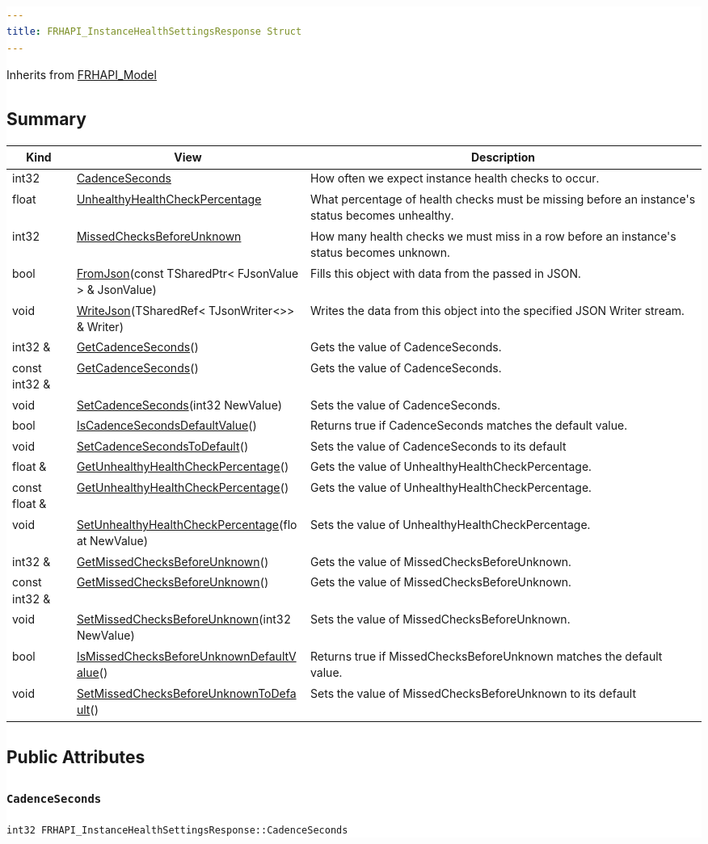 ```yaml
---
title: FRHAPI_InstanceHealthSettingsResponse Struct
---
```

Inherits from [FRHAPI_Model](/unreal-plugins/all/structfrhapi__model/#structFRHAPI__Model)



## Summary
| Kind | View | Description |
|------|------|-------------|
|int32|[CadenceSeconds](/unreal-plugins/all/structfrhapi__instancehealthsettingsresponse/#structFRHAPI__InstanceHealthSettingsResponse_1a331b8938443e0f395989821e67608268)|How often we expect instance health checks to occur.|
|float|[UnhealthyHealthCheckPercentage](/unreal-plugins/all/structfrhapi__instancehealthsettingsresponse/#structFRHAPI__InstanceHealthSettingsResponse_1a5d21d8d8ab047995a10b8bc9991bc598)|What percentage of health checks must be missing before an instance's status becomes unhealthy.|
|int32|[MissedChecksBeforeUnknown](/unreal-plugins/all/structfrhapi__instancehealthsettingsresponse/#structFRHAPI__InstanceHealthSettingsResponse_1a1d881188714ca34fcc840c46738fa9d7)|How many health checks we must miss in a row before an instance's status becomes unknown.|
|bool|[FromJson](/unreal-plugins/all/structfrhapi__instancehealthsettingsresponse/#structFRHAPI__InstanceHealthSettingsResponse_1ad1514bfa2ff104ffeee56d72fe830275)(const TSharedPtr< FJsonValue > & JsonValue)|Fills this object with data from the passed in JSON.|
|void|[WriteJson](/unreal-plugins/all/structfrhapi__instancehealthsettingsresponse/#structFRHAPI__InstanceHealthSettingsResponse_1ac2b7bb8984eb933795253d167b9ef335)(TSharedRef< TJsonWriter<>> & Writer)|Writes the data from this object into the specified JSON Writer stream.|
|int32 &|[GetCadenceSeconds](/unreal-plugins/all/structfrhapi__instancehealthsettingsresponse/#structFRHAPI__InstanceHealthSettingsResponse_1aa2176c0e6d984485a69b90b574216e5e)()|Gets the value of CadenceSeconds.|
|const int32 &|[GetCadenceSeconds](/unreal-plugins/all/structfrhapi__instancehealthsettingsresponse/#structFRHAPI__InstanceHealthSettingsResponse_1aeb95560afa937f11bfda49412f6fc386)()|Gets the value of CadenceSeconds.|
|void|[SetCadenceSeconds](/unreal-plugins/all/structfrhapi__instancehealthsettingsresponse/#structFRHAPI__InstanceHealthSettingsResponse_1ac57a8ab5f1c3acb183bfc7fd5fb5ecc7)(int32 NewValue)|Sets the value of CadenceSeconds.|
|bool|[IsCadenceSecondsDefaultValue](/unreal-plugins/all/structfrhapi__instancehealthsettingsresponse/#structFRHAPI__InstanceHealthSettingsResponse_1a7611b5c46586c2d8991c3199e8c269c4)()|Returns true if CadenceSeconds matches the default value.|
|void|[SetCadenceSecondsToDefault](/unreal-plugins/all/structfrhapi__instancehealthsettingsresponse/#structFRHAPI__InstanceHealthSettingsResponse_1af06cb65f610db85ab0fb335d4a154087)()|Sets the value of CadenceSeconds to its default|
|float &|[GetUnhealthyHealthCheckPercentage](/unreal-plugins/all/structfrhapi__instancehealthsettingsresponse/#structFRHAPI__InstanceHealthSettingsResponse_1a735ba7014221f287a836b84c925437ae)()|Gets the value of UnhealthyHealthCheckPercentage.|
|const float &|[GetUnhealthyHealthCheckPercentage](/unreal-plugins/all/structfrhapi__instancehealthsettingsresponse/#structFRHAPI__InstanceHealthSettingsResponse_1a9603ca9d72c81b5de082d1388875cdbf)()|Gets the value of UnhealthyHealthCheckPercentage.|
|void|[SetUnhealthyHealthCheckPercentage](/unreal-plugins/all/structfrhapi__instancehealthsettingsresponse/#structFRHAPI__InstanceHealthSettingsResponse_1a07f914dca1c21b24876f1310e859ae47)(float NewValue)|Sets the value of UnhealthyHealthCheckPercentage.|
|int32 &|[GetMissedChecksBeforeUnknown](/unreal-plugins/all/structfrhapi__instancehealthsettingsresponse/#structFRHAPI__InstanceHealthSettingsResponse_1aae1cc8be31e9119af31779fca48ce0db)()|Gets the value of MissedChecksBeforeUnknown.|
|const int32 &|[GetMissedChecksBeforeUnknown](/unreal-plugins/all/structfrhapi__instancehealthsettingsresponse/#structFRHAPI__InstanceHealthSettingsResponse_1a03c67349ce4e805ac1accd041b481890)()|Gets the value of MissedChecksBeforeUnknown.|
|void|[SetMissedChecksBeforeUnknown](/unreal-plugins/all/structfrhapi__instancehealthsettingsresponse/#structFRHAPI__InstanceHealthSettingsResponse_1a7db76e610b787cdca3c167a1f6bd62c7)(int32 NewValue)|Sets the value of MissedChecksBeforeUnknown.|
|bool|[IsMissedChecksBeforeUnknownDefaultValue](/unreal-plugins/all/structfrhapi__instancehealthsettingsresponse/#structFRHAPI__InstanceHealthSettingsResponse_1ac5c50dad723924530c69a0ea7166fcc3)()|Returns true if MissedChecksBeforeUnknown matches the default value.|
|void|[SetMissedChecksBeforeUnknownToDefault](/unreal-plugins/all/structfrhapi__instancehealthsettingsresponse/#structFRHAPI__InstanceHealthSettingsResponse_1a8664689c37913f913401736f03a9df95)()|Sets the value of MissedChecksBeforeUnknown to its default|
## Public Attributes



### `CadenceSeconds` <a id="structFRHAPI__InstanceHealthSettingsResponse_1a331b8938443e0f395989821e67608268"></a>

`int32 FRHAPI_InstanceHealthSettingsResponse::CadenceSeconds`
